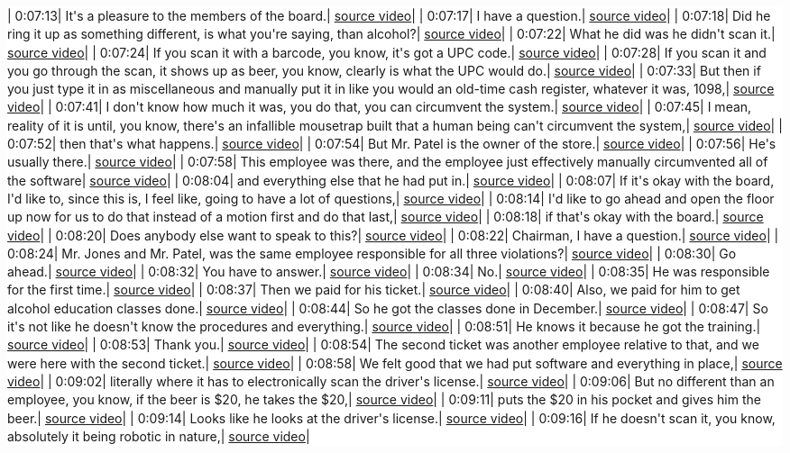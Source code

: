 | 0:07:13| It's a pleasure to the members of the board.| [source video](https://archive.org/details/co-com-r-267-220222-beer-board?start=433)|
| 0:07:17| I have a question.| [source video](https://archive.org/details/co-com-r-267-220222-beer-board?start=437)|
| 0:07:18| Did he ring it up as something different, is what you're saying, than alcohol?| [source video](https://archive.org/details/co-com-r-267-220222-beer-board?start=438)|
| 0:07:22| What he did was he didn't scan it.| [source video](https://archive.org/details/co-com-r-267-220222-beer-board?start=442)|
| 0:07:24| If you scan it with a barcode, you know, it's got a UPC code.| [source video](https://archive.org/details/co-com-r-267-220222-beer-board?start=444)|
| 0:07:28| If you scan it and you go through the scan, it shows up as beer, you know, clearly is what the UPC would do.| [source video](https://archive.org/details/co-com-r-267-220222-beer-board?start=448)|
| 0:07:33| But then if you just type it in as miscellaneous and manually put it in like you would an old-time cash register, whatever it was, 1098,| [source video](https://archive.org/details/co-com-r-267-220222-beer-board?start=453)|
| 0:07:41| I don't know how much it was, you do that, you can circumvent the system.| [source video](https://archive.org/details/co-com-r-267-220222-beer-board?start=461)|
| 0:07:45| I mean, reality of it is until, you know, there's an infallible mousetrap built that a human being can't circumvent the system,| [source video](https://archive.org/details/co-com-r-267-220222-beer-board?start=465)|
| 0:07:52| then that's what happens.| [source video](https://archive.org/details/co-com-r-267-220222-beer-board?start=472)|
| 0:07:54| But Mr. Patel is the owner of the store.| [source video](https://archive.org/details/co-com-r-267-220222-beer-board?start=474)|
| 0:07:56| He's usually there.| [source video](https://archive.org/details/co-com-r-267-220222-beer-board?start=476)|
| 0:07:58| This employee was there, and the employee just effectively manually circumvented all of the software| [source video](https://archive.org/details/co-com-r-267-220222-beer-board?start=478)|
| 0:08:04| and everything else that he had put in.| [source video](https://archive.org/details/co-com-r-267-220222-beer-board?start=484)|
| 0:08:07| If it's okay with the board, I'd like to, since this is, I feel like, going to have a lot of questions,| [source video](https://archive.org/details/co-com-r-267-220222-beer-board?start=487)|
| 0:08:14| I'd like to go ahead and open the floor up now for us to do that instead of a motion first and do that last,| [source video](https://archive.org/details/co-com-r-267-220222-beer-board?start=494)|
| 0:08:18| if that's okay with the board.| [source video](https://archive.org/details/co-com-r-267-220222-beer-board?start=498)|
| 0:08:20| Does anybody else want to speak to this?| [source video](https://archive.org/details/co-com-r-267-220222-beer-board?start=500)|
| 0:08:22| Chairman, I have a question.| [source video](https://archive.org/details/co-com-r-267-220222-beer-board?start=502)|
| 0:08:24| Mr. Jones and Mr. Patel, was the same employee responsible for all three violations?| [source video](https://archive.org/details/co-com-r-267-220222-beer-board?start=504)|
| 0:08:30| Go ahead.| [source video](https://archive.org/details/co-com-r-267-220222-beer-board?start=510)|
| 0:08:32| You have to answer.| [source video](https://archive.org/details/co-com-r-267-220222-beer-board?start=512)|
| 0:08:34| No.| [source video](https://archive.org/details/co-com-r-267-220222-beer-board?start=514)|
| 0:08:35| He was responsible for the first time.| [source video](https://archive.org/details/co-com-r-267-220222-beer-board?start=515)|
| 0:08:37| Then we paid for his ticket.| [source video](https://archive.org/details/co-com-r-267-220222-beer-board?start=517)|
| 0:08:40| Also, we paid for him to get alcohol education classes done.| [source video](https://archive.org/details/co-com-r-267-220222-beer-board?start=520)|
| 0:08:44| So he got the classes done in December.| [source video](https://archive.org/details/co-com-r-267-220222-beer-board?start=524)|
| 0:08:47| So it's not like he doesn't know the procedures and everything.| [source video](https://archive.org/details/co-com-r-267-220222-beer-board?start=527)|
| 0:08:51| He knows it because he got the training.| [source video](https://archive.org/details/co-com-r-267-220222-beer-board?start=531)|
| 0:08:53| Thank you.| [source video](https://archive.org/details/co-com-r-267-220222-beer-board?start=533)|
| 0:08:54| The second ticket was another employee relative to that, and we were here with the second ticket.| [source video](https://archive.org/details/co-com-r-267-220222-beer-board?start=534)|
| 0:08:58| We felt good that we had put software and everything in place,| [source video](https://archive.org/details/co-com-r-267-220222-beer-board?start=538)|
| 0:09:02| literally where it has to electronically scan the driver's license.| [source video](https://archive.org/details/co-com-r-267-220222-beer-board?start=542)|
| 0:09:06| But no different than an employee, you know, if the beer is $20, he takes the $20,| [source video](https://archive.org/details/co-com-r-267-220222-beer-board?start=546)|
| 0:09:11| puts the $20 in his pocket and gives him the beer.| [source video](https://archive.org/details/co-com-r-267-220222-beer-board?start=551)|
| 0:09:14| Looks like he looks at the driver's license.| [source video](https://archive.org/details/co-com-r-267-220222-beer-board?start=554)|
| 0:09:16| If he doesn't scan it, you know, absolutely it being robotic in nature,| [source video](https://archive.org/details/co-com-r-267-220222-beer-board?start=556)|